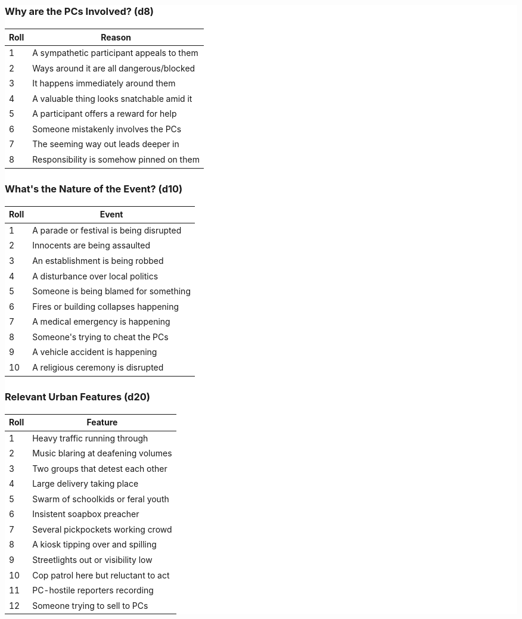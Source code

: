 ### Why are the PCs Involved? (d8)
| Roll | Reason |
|------|--------|
| 1 | A sympathetic participant appeals to them |
| 2 | Ways around it are all dangerous/blocked |
| 3 | It happens immediately around them |
| 4 | A valuable thing looks snatchable amid it |
| 5 | A participant offers a reward for help |
| 6 | Someone mistakenly involves the PCs |
| 7 | The seeming way out leads deeper in |
| 8 | Responsibility is somehow pinned on them |

### What's the Nature of the Event? (d10)
| Roll | Event |
|------|-------|
| 1 | A parade or festival is being disrupted |
| 2 | Innocents are being assaulted |
| 3 | An establishment is being robbed |
| 4 | A disturbance over local politics |
| 5 | Someone is being blamed for something |
| 6 | Fires or building collapses happening |
| 7 | A medical emergency is happening |
| 8 | Someone's trying to cheat the PCs |
| 9 | A vehicle accident is happening |
| 10 | A religious ceremony is disrupted |

### Relevant Urban Features (d20)
| Roll | Feature |
|------|---------|
| 1 | Heavy traffic running through |
| 2 | Music blaring at deafening volumes |
| 3 | Two groups that detest each other |
| 4 | Large delivery taking place |
| 5 | Swarm of schoolkids or feral youth |
| 6 | Insistent soapbox preacher |
| 7 | Several pickpockets working crowd |
| 8 | A kiosk tipping over and spilling |
| 9 | Streetlights out or visibility low |
| 10 | Cop patrol here but reluctant to act |
| 11 | PC-hostile reporters recording |
| 12 | Someone trying to sell to PCs |